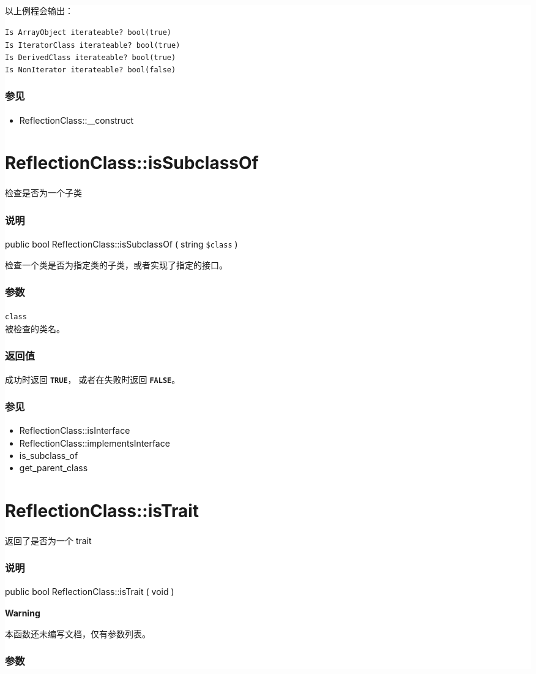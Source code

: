 以上例程会输出：

    Is ArrayObject iterateable? bool(true)
    Is IteratorClass iterateable? bool(true)
    Is DerivedClass iterateable? bool(true)
    Is NonIterator iterateable? bool(false)

### 参见

-   <span class="methodname">ReflectionClass::\_\_construct</span>

ReflectionClass::isSubclassOf
=============================

检查是否为一个子类

### 说明

<span class="modifier">public</span> <span class="type">bool</span>
<span class="methodname">ReflectionClass::isSubclassOf</span> ( <span
class="methodparam"><span class="type">string</span> `$class`</span> )

检查一个类是否为指定类的子类，或者实现了指定的接口。

### 参数

`class`  
被检查的类名。

### 返回值

成功时返回 **`TRUE`**， 或者在失败时返回 **`FALSE`**。

### 参见

-   <span class="methodname">ReflectionClass::isInterface</span>
-   <span class="methodname">ReflectionClass::implementsInterface</span>
-   <span class="function">is\_subclass\_of</span>
-   <span class="function">get\_parent\_class</span>

ReflectionClass::isTrait
========================

返回了是否为一个 trait

### 说明

<span class="modifier">public</span> <span class="type">bool</span>
<span class="methodname">ReflectionClass::isTrait</span> ( <span
class="methodparam">void</span> )

**Warning**

本函数还未编写文档，仅有参数列表。

### 参数
